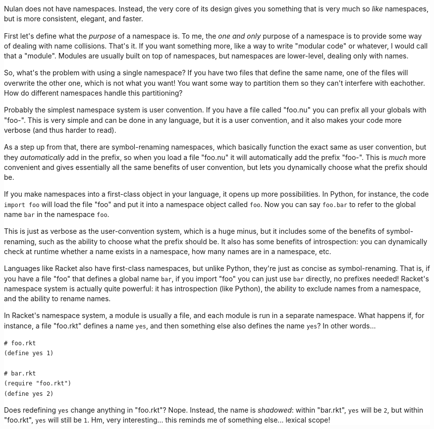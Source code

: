 Nulan does not have namespaces. Instead, the very core of its design gives you something that is very much so *like* namespaces, but is more consistent, elegant, and faster.

First let's define what the *purpose* of a namespace is. To me, the *one and only* purpose of a namespace is to provide some way of dealing with name collisions. That's it. If you want something more, like a way to write "modular code" or whatever, I would call that a "module". Modules are usually built on top of namespaces, but namespaces are lower-level, dealing only with names.

So, what's the problem with using a single namespace? If you have two files that define the same name, one of the files will overwrite the other one, which is not what you want! You want some way to partition them so they can't interfere with eachother. How do different namespaces handle this partitioning?

Probably the simplest namespace system is user convention. If you have a file called "foo.nu" you can prefix all your globals with "foo-". This is very simple and can be done in any language, but it is a user convention, and it also makes your code more verbose (and thus harder to read).

As a step up from that, there are symbol-renaming namespaces, which basically function the exact same as user convention, but they *automatically* add in the prefix, so when you load a file "foo.nu" it will automatically add the prefix "foo-". This is *much* more convenient and gives essentially all the same benefits of user convention, but lets you dynamically choose what the prefix should be.

If you make namespaces into a first-class object in your language, it opens up more possibilities. In Python, for instance, the code `import foo` will load the file "foo" and put it into a namespace object called `foo`. Now you can say `foo.bar` to refer to the global name `bar` in the namespace `foo`.

This is just as verbose as the user-convention system, which is a huge minus, but it includes some of the benefits of symbol-renaming, such as the ability to choose what the prefix should be. It also has some benefits of introspection: you can dynamically check at runtime whether a name exists in a namespace, how many names are in a namespace, etc.

Languages like Racket also have first-class namespaces, but unlike Python, they're just as concise as symbol-renaming. That is, if you have a file "foo" that defines a global name `bar`, if you import "foo" you can just use `bar` directly, no prefixes needed! Racket's namespace system is actually quite powerful: it has introspection (like Python), the ability to exclude names from a namespace, and the ability to rename names.

In Racket's namespace system, a module is usually a file, and each module is run in a separate namespace. What happens if, for instance, a file "foo.rkt" defines a name `yes`, and then something else also defines the name `yes`? In other words...

    # foo.rkt
    (define yes 1)

    # bar.rkt
    (require "foo.rkt")
    (define yes 2)

Does redefining `yes` change anything in "foo.rkt"? Nope. Instead, the name is *shadowed*: within "bar.rkt", `yes` will be `2`, but within "foo.rkt", `yes` will still be `1`. Hm, very interesting... this reminds me of something else... lexical scope!
